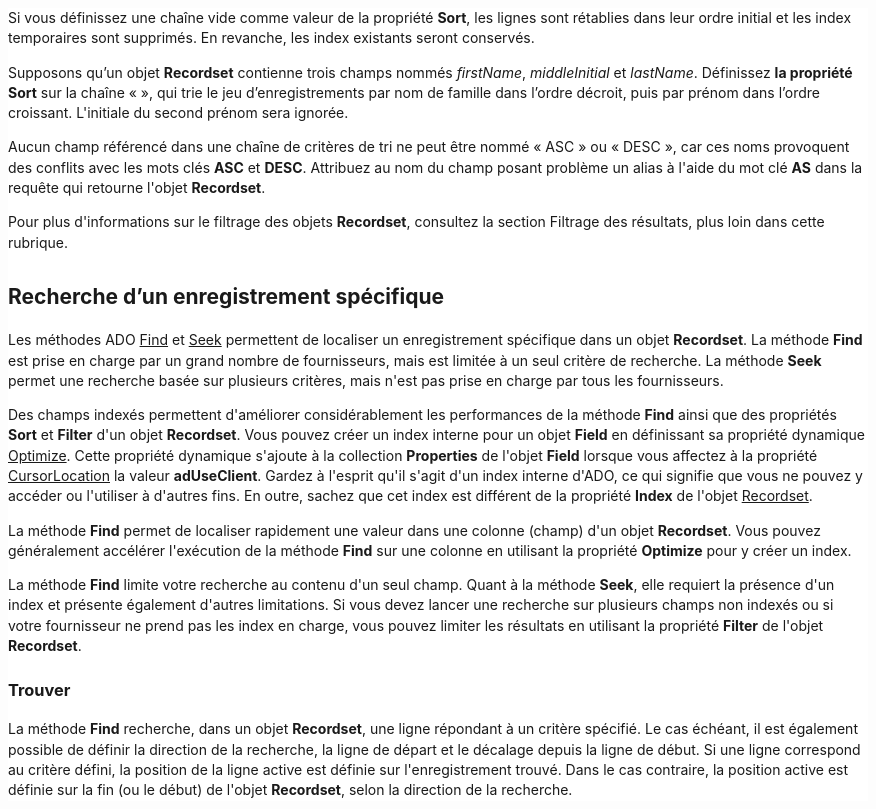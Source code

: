 Si vous définissez une chaîne vide comme valeur de la propriété **Sort**, les lignes sont rétablies dans leur ordre initial et les index temporaires sont supprimés. En revanche, les index existants seront conservés.

Supposons qu’un objet **Recordset** contienne trois champs nommés *firstName*, *middleInitial* et *lastName*. Définissez **la propriété Sort** sur la chaîne « », qui trie le  jeu d’enregistrements par nom de famille dans l’ordre décroit, puis par prénom dans l’ordre croissant. L'initiale du second prénom sera ignorée.

Aucun champ référencé dans une chaîne de critères de tri ne peut être nommé « ASC » ou « DESC », car ces noms provoquent des conflits avec les mots clés **ASC** et **DESC**. Attribuez au nom du champ posant problème un alias à l'aide du mot clé **AS** dans la requête qui retourne l'objet **Recordset**.

Pour plus d'informations sur le filtrage des objets **Recordset**, consultez la section Filtrage des résultats, plus loin dans cette rubrique.

## <a name="finding-a-specific-record"></a>Recherche d’un enregistrement spécifique

Les méthodes ADO [Find](find-method-ado.md) et [Seek](seek-method-ado.md) permettent de localiser un enregistrement spécifique dans un objet **Recordset**. La méthode **Find** est prise en charge par un grand nombre de fournisseurs, mais est limitée à un seul critère de recherche. La méthode **Seek** permet une recherche basée sur plusieurs critères, mais n'est pas prise en charge par tous les fournisseurs.

Des champs indexés permettent d'améliorer considérablement les performances de la méthode **Find** ainsi que des propriétés **Sort** et **Filter** d'un objet **Recordset**. Vous pouvez créer un index interne pour un objet **Field** en définissant sa propriété dynamique [Optimize](optimize-property-dynamic-ado.md). Cette propriété dynamique s'ajoute à la collection **Properties** de l'objet **Field** lorsque vous affectez à la propriété [CursorLocation](cursorlocation-property-ado.md) la valeur **adUseClient**. Gardez à l'esprit qu'il s'agit d'un index interne d'ADO, ce qui signifie que vous ne pouvez y accéder ou l'utiliser à d'autres fins. En outre, sachez que cet index est différent de la propriété **Index** de l'objet [Recordset](index-property-ado.md).

La méthode **Find** permet de localiser rapidement une valeur dans une colonne (champ) d'un objet **Recordset**. Vous pouvez généralement accélérer l'exécution de la méthode **Find** sur une colonne en utilisant la propriété **Optimize** pour y créer un index.

La méthode **Find** limite votre recherche au contenu d'un seul champ. Quant à la méthode **Seek**, elle requiert la présence d'un index et présente également d'autres limitations. Si vous devez lancer une recherche sur plusieurs champs non indexés ou si votre fournisseur ne prend pas les index en charge, vous pouvez limiter les résultats en utilisant la propriété **Filter** de l'objet **Recordset**.

### <a name="find"></a>Trouver

La méthode **Find** recherche, dans un objet **Recordset**, une ligne répondant à un critère spécifié. Le cas échéant, il est également possible de définir la direction de la recherche, la ligne de départ et le décalage depuis la ligne de début. Si une ligne correspond au critère défini, la position de la ligne active est définie sur l'enregistrement trouvé. Dans le cas contraire, la position active est définie sur la fin (ou le début) de l'objet **Recordset**, selon la direction de la recherche.
